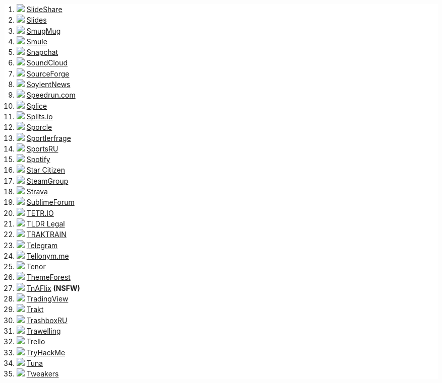 1. ![](https://www.google.com/s2/favicons?domain=https://slideshare.net/) [SlideShare](https://slideshare.net/) 
1. ![](https://www.google.com/s2/favicons?domain=https://slides.com/) [Slides](https://slides.com/) 
1. ![](https://www.google.com/s2/favicons?domain=https://smugmug.com) [SmugMug](https://smugmug.com) 
1. ![](https://www.google.com/s2/favicons?domain=https://www.smule.com/) [Smule](https://www.smule.com/) 
1. ![](https://www.google.com/s2/favicons?domain=https://www.snapchat.com) [Snapchat](https://www.snapchat.com) 
1. ![](https://www.google.com/s2/favicons?domain=https://soundcloud.com/) [SoundCloud](https://soundcloud.com/) 
1. ![](https://www.google.com/s2/favicons?domain=https://sourceforge.net/) [SourceForge](https://sourceforge.net/) 
1. ![](https://www.google.com/s2/favicons?domain=https://soylentnews.org) [SoylentNews](https://soylentnews.org) 
1. ![](https://www.google.com/s2/favicons?domain=https://speedrun.com/) [Speedrun.com](https://speedrun.com/) 
1. ![](https://www.google.com/s2/favicons?domain=https://splice.com/) [Splice](https://splice.com/) 
1. ![](https://www.google.com/s2/favicons?domain=https://splits.io) [Splits.io](https://splits.io) 
1. ![](https://www.google.com/s2/favicons?domain=https://www.sporcle.com/) [Sporcle](https://www.sporcle.com/) 
1. ![](https://www.google.com/s2/favicons?domain=https://www.sportlerfrage.net/) [Sportlerfrage](https://www.sportlerfrage.net/) 
1. ![](https://www.google.com/s2/favicons?domain=https://www.sports.ru/) [SportsRU](https://www.sports.ru/) 
1. ![](https://www.google.com/s2/favicons?domain=https://open.spotify.com/) [Spotify](https://open.spotify.com/) 
1. ![](https://www.google.com/s2/favicons?domain=https://robertsspaceindustries.com/) [Star Citizen](https://robertsspaceindustries.com/) 
1. ![](https://www.google.com/s2/favicons?domain=https://steamcommunity.com/) [SteamGroup](https://steamcommunity.com/) 
1. ![](https://www.google.com/s2/favicons?domain=https://www.strava.com/) [Strava](https://www.strava.com/) 
1. ![](https://www.google.com/s2/favicons?domain=https://forum.sublimetext.com/) [SublimeForum](https://forum.sublimetext.com/) 
1. ![](https://www.google.com/s2/favicons?domain=https://tetr.io) [TETR.IO](https://tetr.io) 
1. ![](https://www.google.com/s2/favicons?domain=https://tldrlegal.com/) [TLDR Legal](https://tldrlegal.com/) 
1. ![](https://www.google.com/s2/favicons?domain=https://traktrain.com/) [TRAKTRAIN](https://traktrain.com/) 
1. ![](https://www.google.com/s2/favicons?domain=https://t.me/) [Telegram](https://t.me/) 
1. ![](https://www.google.com/s2/favicons?domain=https://tellonym.me/) [Tellonym.me](https://tellonym.me/) 
1. ![](https://www.google.com/s2/favicons?domain=https://tenor.com/) [Tenor](https://tenor.com/) 
1. ![](https://www.google.com/s2/favicons?domain=https://themeforest.net/) [ThemeForest](https://themeforest.net/) 
1. ![](https://www.google.com/s2/favicons?domain=https://www.tnaflix.com/) [TnAFlix](https://www.tnaflix.com/) **(NSFW)**
1. ![](https://www.google.com/s2/favicons?domain=https://www.tradingview.com/) [TradingView](https://www.tradingview.com/) 
1. ![](https://www.google.com/s2/favicons?domain=https://www.trakt.tv/) [Trakt](https://www.trakt.tv/) 
1. ![](https://www.google.com/s2/favicons?domain=https://trashbox.ru/) [TrashboxRU](https://trashbox.ru/) 
1. ![](https://www.google.com/s2/favicons?domain=https://traewelling.de/) [Trawelling](https://traewelling.de/) 
1. ![](https://www.google.com/s2/favicons?domain=https://trello.com/) [Trello](https://trello.com/) 
1. ![](https://www.google.com/s2/favicons?domain=https://tryhackme.com/) [TryHackMe](https://tryhackme.com/) 
1. ![](https://www.google.com/s2/favicons?domain=https://tuna.voicemod.net/) [Tuna](https://tuna.voicemod.net/) 
1. ![](https://www.google.com/s2/favicons?domain=https://tweakers.net) [Tweakers](https://tweakers.net) 